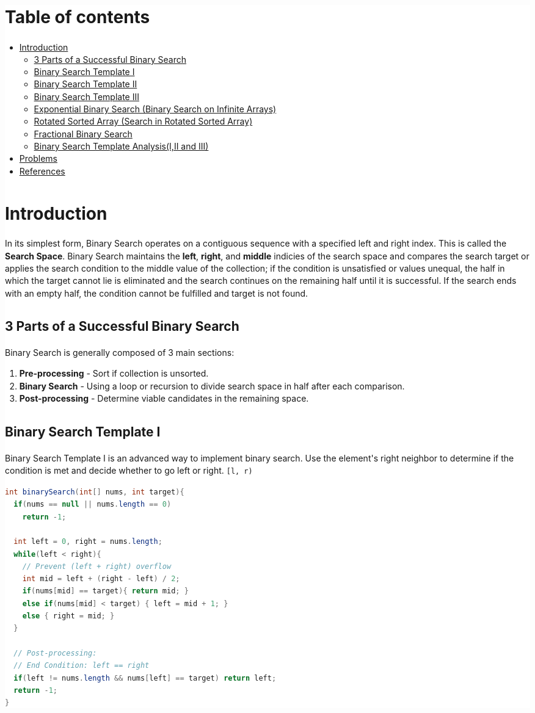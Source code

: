 # Table of contents

- [Introduction](#introduction)
  - [3 Parts of a Successful Binary Search](#3-parts-of-a-successful-binary-search)
  - [Binary Search Template I](#binary-search-template-i)
  - [Binary Search Template II](#binary-search-template-ii)
  - [Binary Search Template III](#binary-search-template-iii)
  - [Exponential Binary Search (Binary Search on Infinite Arrays)](#exponential-binary-search-binary-search-on-infinite-arrays)
  - [Rotated Sorted Array (Search in Rotated Sorted Array)](#rotated-sorted-array-search-in-rotated-sorted-array)
  - [Fractional Binary Search](#fractional-binary-search)
  - [Binary Search Template Analysis(I,II and III)](#binary-search-template-analysisiii-and-iii)
- [Problems](#problems)
- [References](#references)

# Introduction
In its simplest form, Binary Search operates on a contiguous sequence with a specified left and right index. 
This is called the **Search Space**. Binary Search maintains the **left**, **right**, and **middle** indicies of 
the search space and compares the search target or applies the search condition to the middle value of the 
collection; if the condition is unsatisfied or values unequal, the half in which the target cannot lie is 
eliminated and the search continues on the remaining half until it is successful. If the search ends with an 
empty half, the condition cannot be fulfilled and target is not found.

## 3 Parts of a Successful Binary Search
Binary Search is generally composed of 3 main sections:
1. **Pre-processing** - Sort if collection is unsorted.
1. **Binary Search** - Using a loop or recursion to divide search space in half after each comparison.
1. **Post-processing** - Determine viable candidates in the remaining space.


## Binary Search Template I
Binary Search Template I is an advanced way to implement binary search. Use the element's right neighbor to determine if the condition is met and decide whether to go left or right. ``[l, r)``
```java
int binarySearch(int[] nums, int target){
  if(nums == null || nums.length == 0)
    return -1;

  int left = 0, right = nums.length;
  while(left < right){
    // Prevent (left + right) overflow
    int mid = left + (right - left) / 2;
    if(nums[mid] == target){ return mid; }
    else if(nums[mid] < target) { left = mid + 1; }
    else { right = mid; }
  }

  // Post-processing:
  // End Condition: left == right
  if(left != nums.length && nums[left] == target) return left;
  return -1;
}
```
